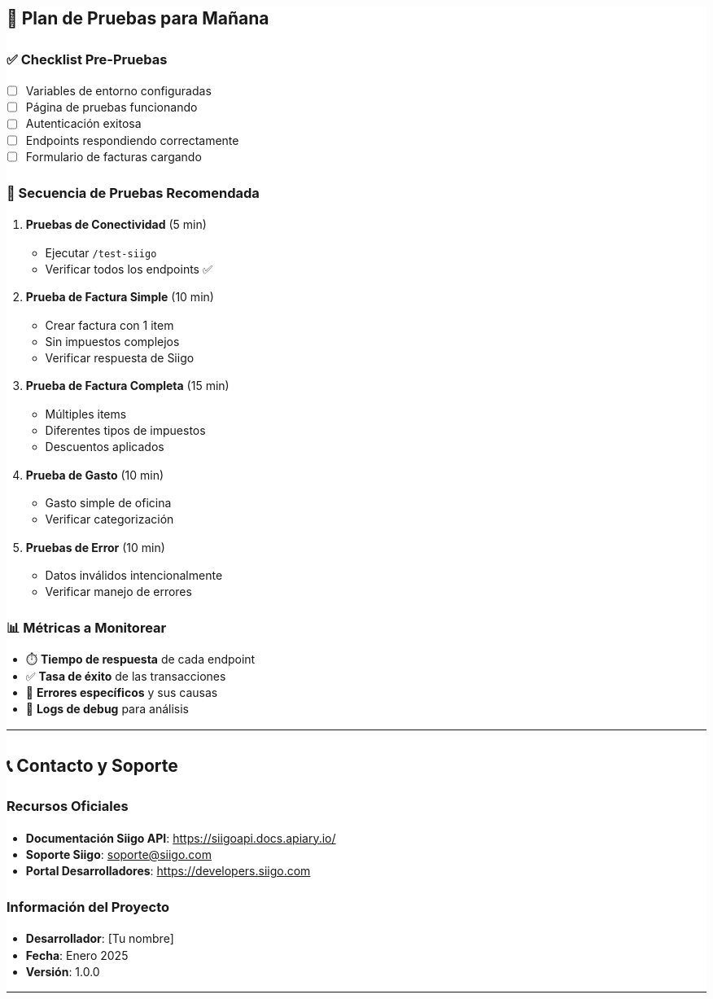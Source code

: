 
## 📅 Plan de Pruebas para Mañana

### ✅ Checklist Pre-Pruebas

- [ ] Variables de entorno configuradas
- [ ] Página de pruebas funcionando
- [ ] Autenticación exitosa
- [ ] Endpoints respondiendo correctamente
- [ ] Formulario de facturas cargando

### 🧪 Secuencia de Pruebas Recomendada

1. **Pruebas de Conectividad** (5 min)
   - Ejecutar `/test-siigo`
   - Verificar todos los endpoints ✅

2. **Prueba de Factura Simple** (10 min)
   - Crear factura con 1 item
   - Sin impuestos complejos
   - Verificar respuesta de Siigo

3. **Prueba de Factura Completa** (15 min)
   - Múltiples items
   - Diferentes tipos de impuestos
   - Descuentos aplicados

4. **Prueba de Gasto** (10 min)
   - Gasto simple de oficina
   - Verificar categorización

5. **Pruebas de Error** (10 min)
   - Datos inválidos intencionalmente
   - Verificar manejo de errores

### 📊 Métricas a Monitorear

- ⏱️ **Tiempo de respuesta** de cada endpoint
- ✅ **Tasa de éxito** de las transacciones
- 🐛 **Errores específicos** y sus causas
- 💾 **Logs de debug** para análisis

---

## 📞 Contacto y Soporte

### Recursos Oficiales
- **Documentación Siigo API**: https://siigoapi.docs.apiary.io/
- **Soporte Siigo**: soporte@siigo.com
- **Portal Desarrolladores**: https://developers.siigo.com

### Información del Proyecto
- **Desarrollador**: [Tu nombre]
- **Fecha**: Enero 2025
- **Versión**: 1.0.0

---